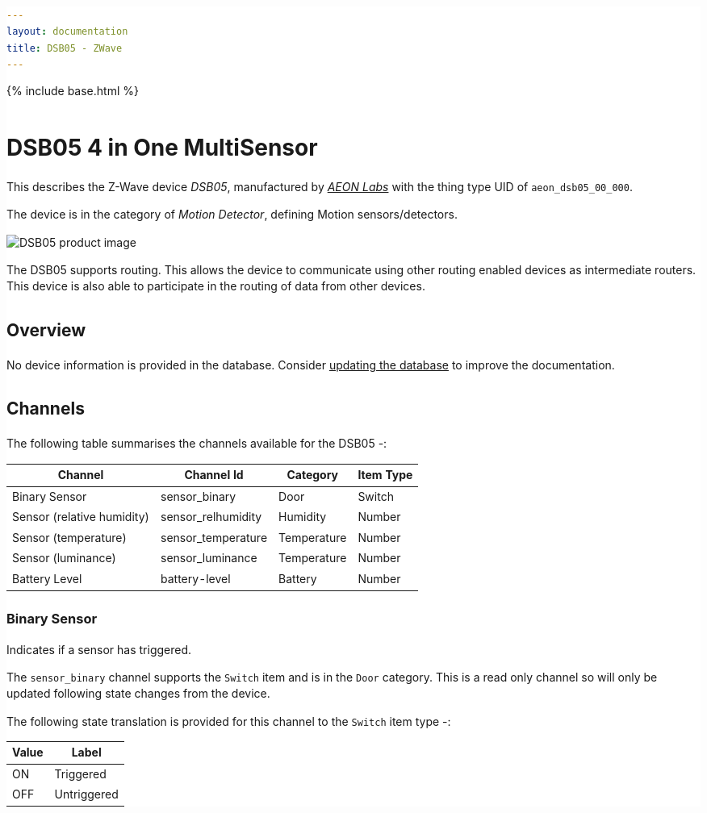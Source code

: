 ```yaml
---
layout: documentation
title: DSB05 - ZWave
---
```


{% include base.html %}

# DSB05 4 in One MultiSensor
This describes the Z-Wave device *DSB05*, manufactured by *[AEON Labs](http://aeotec.com/)* with the thing type UID of ```aeon_dsb05_00_000```.

The device is in the category of *Motion Detector*, defining Motion sensors/detectors.

![DSB05 product image](https://www.cd-jackson.com/zwave_device_uploads/71/71_default.jpg)


The DSB05 supports routing. This allows the device to communicate using other routing enabled devices as intermediate routers.  This device is also able to participate in the routing of data from other devices.

## Overview

No device information is provided in the database. Consider [updating the database](http://www.cd-jackson.com/index.php/zwave/zwave-device-database/zwave-device-list/devicesummary/71) to improve the documentation.

## Channels

The following table summarises the channels available for the DSB05 -:

| Channel | Channel Id | Category | Item Type |
|---------|------------|----------|-----------|
| Binary Sensor | sensor_binary | Door | Switch | 
| Sensor (relative humidity) | sensor_relhumidity | Humidity | Number | 
| Sensor (temperature) | sensor_temperature | Temperature | Number | 
| Sensor (luminance) | sensor_luminance | Temperature | Number | 
| Battery Level | battery-level | Battery | Number |

### Binary Sensor

Indicates if a sensor has triggered.

The ```sensor_binary``` channel supports the ```Switch``` item and is in the ```Door``` category. This is a read only channel so will only be updated following state changes from the device.

The following state translation is provided for this channel to the ```Switch``` item type -:

| Value | Label     |
|-------|-----------|
| ON | Triggered |
| OFF | Untriggered |
